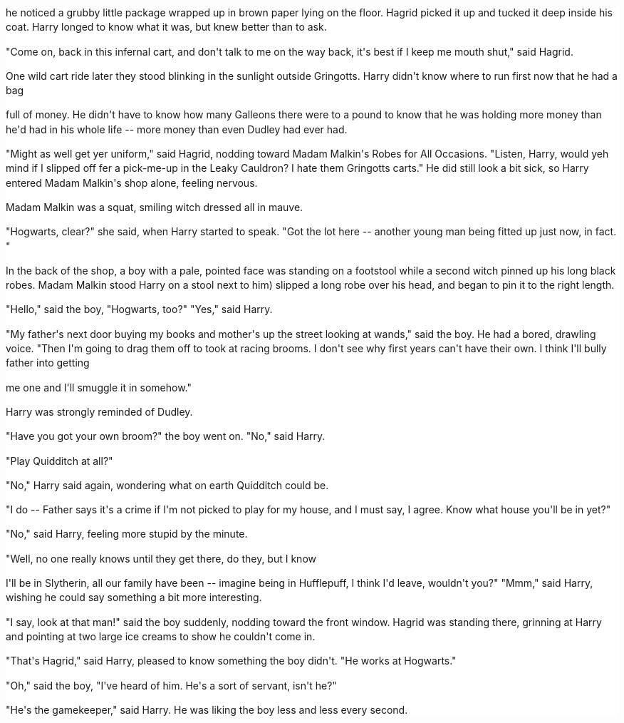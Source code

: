 he noticed a grubby little package wrapped up in brown paper lying on the floor. Hagrid picked it up and tucked it deep inside his coat. Harry longed to know what it was, but knew better than to ask.

"Come on, back in this infernal cart, and don't talk to me on the way back, it's best if I keep me mouth shut," said Hagrid.

One wild cart ride later they stood blinking in the sunlight outside Gringotts. Harry didn't know where to run first now that he had a bag

full of money. He didn't have to know how many Galleons there were to a pound to know that he was holding more money than he'd had in his whole life -- more money than even Dudley had ever had.

"Might as well get yer uniform," said Hagrid, nodding toward Madam Malkin's Robes for All Occasions. "Listen, Harry, would yeh mind if I slipped off fer a pick-me-up in the Leaky Cauldron? I hate them Gringotts carts." He did still look a bit sick, so Harry entered Madam Malkin's shop alone, feeling nervous.

Madam Malkin was a squat, smiling witch dressed all in mauve.

"Hogwarts, clear?" she said, when Harry started to speak. "Got the lot here -- another young man being fitted up just now, in fact. "

In the back of the shop, a boy with a pale, pointed face was standing on a footstool while a second witch pinned up his long black robes. Madam Malkin stood Harry on a stool next to him) slipped a long robe over his head, and began to pin it to the right length.

"Hello," said the boy, "Hogwarts, too?" "Yes," said Harry.

"My father's next door buying my books and mother's up the street looking at wands," said the boy. He had a bored, drawling voice. "Then I'm going to drag them off to took at racing brooms. I don't see why first years can't have their own. I think I'll bully father into getting

me one and I'll smuggle it in somehow."

Harry was strongly reminded of Dudley.

"Have you got your own broom?" the boy went on. "No," said Harry.

"Play Quidditch at all?"

"No," Harry said again, wondering what on earth Quidditch could be.

"I do -- Father says it's a crime if I'm not picked to play for my house, and I must say, I agree. Know what house you'll be in yet?"

"No," said Harry, feeling more stupid by the minute.

"Well, no one really knows until they get there, do they, but I know

I'll be in Slytherin, all our family have been -- imagine being in Hufflepuff, I think I'd leave, wouldn't you?" "Mmm," said Harry, wishing he could say something a bit more interesting.

"I say, look at that man!" said the boy suddenly, nodding toward the front window. Hagrid was standing there, grinning at Harry and pointing at two large ice creams to show he couldn't come in.

"That's Hagrid," said Harry, pleased to know something the boy didn't. "He works at Hogwarts."

"Oh," said the boy, "I've heard of him. He's a sort of servant, isn't he?"

"He's the gamekeeper," said Harry. He was liking the boy less and less every second.

